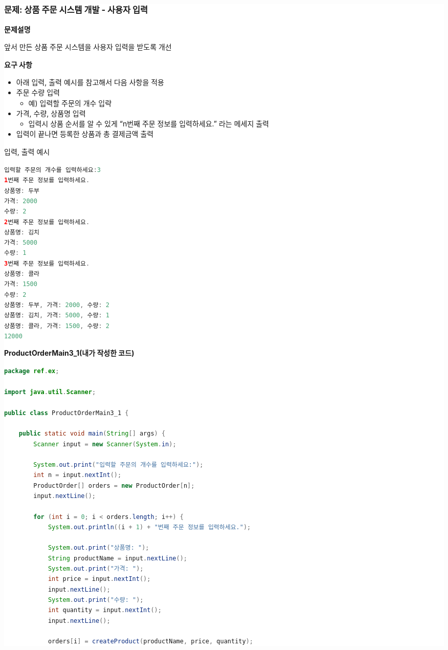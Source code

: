 ### 문제: 상품 주문 시스템 개발 - 사용자 입력

**문제설명**

앞서 만든 상품 주문 시스템을 사용자 입력을 받도록 개선

**요구 사항**

- 아래 입력, 출력 예시를 참고해서 다음 사항을 적용
- 주문 수량 입력
    - 예) 입력할 주문의 개수 입략
- 가격, 수량, 상품명 입력
    - 입력시 상품 순서를 알 수 있게 “n번째 주문 정보를 입력하세요.” 라는 메세지 출력
- 입력이 끝나면 등록한 상품과 총 결제금액 출력

입력, 출력 예시

```java
입력할 주문의 개수를 입력하세요:3
1번째 주문 정보를 입력하세요.
상품명: 두부
가격: 2000
수량: 2
2번째 주문 정보를 입력하세요.
상품명: 김치
가격: 5000
수량: 1
3번째 주문 정보를 입력하세요.
상품명: 콜라
가격: 1500
수량: 2
상품명: 두부, 가격: 2000, 수량: 2
상품명: 김치, 가격: 5000, 수량: 1
상품명: 콜라, 가격: 1500, 수량: 2
12000
```

**ProductOrderMain3_1(내가 작성한 코드)**

```java
package ref.ex;

import java.util.Scanner;

public class ProductOrderMain3_1 {

    public static void main(String[] args) {
        Scanner input = new Scanner(System.in);

        System.out.print("입력할 주문의 개수를 입력하세요:");
        int n = input.nextInt();
        ProductOrder[] orders = new ProductOrder[n];
        input.nextLine();

        for (int i = 0; i < orders.length; i++) {
            System.out.println((i + 1) + "번째 주문 정보를 입력하세요.");

            System.out.print("상품명: ");
            String productName = input.nextLine();
            System.out.print("가격: ");
            int price = input.nextInt();
            input.nextLine();
            System.out.print("수량: ");
            int quantity = input.nextInt();
            input.nextLine();

            orders[i] = createProduct(productName, price, quantity);
```